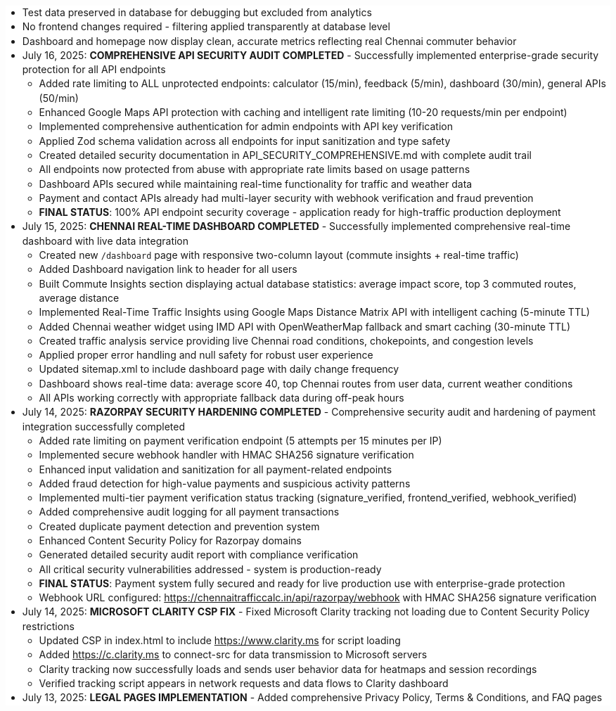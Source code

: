   - Test data preserved in database for debugging but excluded from analytics
  - No frontend changes required - filtering applied transparently at database level
  - Dashboard and homepage now display clean, accurate metrics reflecting real Chennai commuter behavior
- July 16, 2025: **COMPREHENSIVE API SECURITY AUDIT COMPLETED** - Successfully implemented enterprise-grade security protection for all API endpoints
  - Added rate limiting to ALL unprotected endpoints: calculator (15/min), feedback (5/min), dashboard (30/min), general APIs (50/min)
  - Enhanced Google Maps API protection with caching and intelligent rate limiting (10-20 requests/min per endpoint)
  - Implemented comprehensive authentication for admin endpoints with API key verification
  - Applied Zod schema validation across all endpoints for input sanitization and type safety
  - Created detailed security documentation in API_SECURITY_COMPREHENSIVE.md with complete audit trail
  - All endpoints now protected from abuse with appropriate rate limits based on usage patterns
  - Dashboard APIs secured while maintaining real-time functionality for traffic and weather data
  - Payment and contact APIs already had multi-layer security with webhook verification and fraud prevention
  - **FINAL STATUS**: 100% API endpoint security coverage - application ready for high-traffic production deployment
- July 15, 2025: **CHENNAI REAL-TIME DASHBOARD COMPLETED** - Successfully implemented comprehensive real-time dashboard with live data integration
  - Created new `/dashboard` page with responsive two-column layout (commute insights + real-time traffic)
  - Added Dashboard navigation link to header for all users
  - Built Commute Insights section displaying actual database statistics: average impact score, top 3 commuted routes, average distance
  - Implemented Real-Time Traffic Insights using Google Maps Distance Matrix API with intelligent caching (5-minute TTL)
  - Added Chennai weather widget using IMD API with OpenWeatherMap fallback and smart caching (30-minute TTL)
  - Created traffic analysis service providing live Chennai road conditions, chokepoints, and congestion levels
  - Applied proper error handling and null safety for robust user experience
  - Updated sitemap.xml to include dashboard page with daily change frequency
  - Dashboard shows real-time data: average score 40, top Chennai routes from user data, current weather conditions
  - All APIs working correctly with appropriate fallback data during off-peak hours
- July 14, 2025: **RAZORPAY SECURITY HARDENING COMPLETED** - Comprehensive security audit and hardening of payment integration successfully completed
  - Added rate limiting on payment verification endpoint (5 attempts per 15 minutes per IP)
  - Implemented secure webhook handler with HMAC SHA256 signature verification
  - Enhanced input validation and sanitization for all payment-related endpoints
  - Added fraud detection for high-value payments and suspicious activity patterns
  - Implemented multi-tier payment verification status tracking (signature_verified, frontend_verified, webhook_verified)
  - Added comprehensive audit logging for all payment transactions
  - Created duplicate payment detection and prevention system
  - Enhanced Content Security Policy for Razorpay domains
  - Generated detailed security audit report with compliance verification
  - All critical security vulnerabilities addressed - system is production-ready
  - **FINAL STATUS**: Payment system fully secured and ready for live production use with enterprise-grade protection
  - Webhook URL configured: https://chennaitrafficcalc.in/api/razorpay/webhook with HMAC SHA256 signature verification
- July 14, 2025: **MICROSOFT CLARITY CSP FIX** - Fixed Microsoft Clarity tracking not loading due to Content Security Policy restrictions
  - Updated CSP in index.html to include https://www.clarity.ms for script loading
  - Added https://c.clarity.ms to connect-src for data transmission to Microsoft servers
  - Clarity tracking now successfully loads and sends user behavior data for heatmaps and session recordings
  - Verified tracking script appears in network requests and data flows to Clarity dashboard
- July 13, 2025: **LEGAL PAGES IMPLEMENTATION** - Added comprehensive Privacy Policy, Terms & Conditions, and FAQ pages